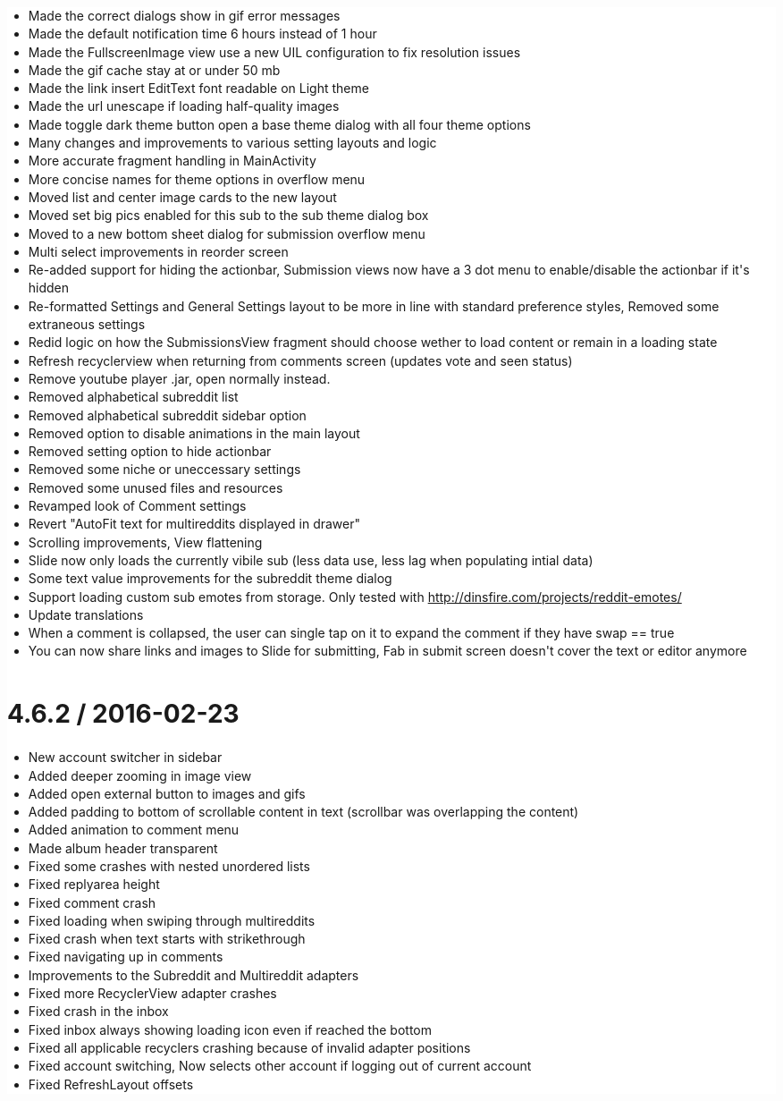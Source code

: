  * Made the correct dialogs show in gif error messages
  * Made the default notification time 6 hours instead of 1 hour
  * Made the FullscreenImage view use a new UIL configuration to fix resolution issues
  * Made the gif cache stay at or under 50 mb
  * Made the link insert EditText font readable on Light theme
  * Made the url unescape if loading half-quality images
  * Made toggle dark theme button open a base theme dialog with all four theme options
  * Many changes and improvements to various setting layouts and logic
  * More accurate fragment handling in MainActivity
  * More concise names for theme options in overflow menu
  * Moved list and center image cards to the new layout
  * Moved set big pics enabled for this sub to the sub theme dialog box
  * Moved to a new bottom sheet dialog for submission overflow menu
  * Multi select improvements in reorder screen
  * Re-added support for hiding the actionbar, Submission views now have a 3 dot menu to enable/disable the actionbar if it's hidden
  * Re-formatted Settings and General Settings layout to be more in line with standard preference styles, Removed some extraneous settings
  * Redid logic on how the SubmissionsView fragment should choose wether to load content or remain in a loading state
  * Refresh recyclerview when returning from comments screen (updates vote and seen status)
  * Remove youtube player .jar, open normally instead.
  * Removed alphabetical subreddit list
  * Removed alphabetical subreddit sidebar option
  * Removed option to disable animations in the main layout
  * Removed setting option to hide actionbar
  * Removed some niche or uneccessary settings
  * Removed some unused files and resources
  * Revamped look of Comment settings
  * Revert "AutoFit text for multireddits displayed in drawer"
  * Scrolling improvements, View flattening
  * Slide now only loads the currently vibile sub (less data use, less lag when populating intial data)
  * Some text value improvements for the subreddit theme dialog
  * Support loading custom sub emotes from storage. Only tested with http://dinsfire.com/projects/reddit-emotes/
  * Update translations
  * When a comment is collapsed, the user can single tap on it to expand the comment if they have swap == true
  * You can now share links and images to Slide for submitting, Fab in submit screen doesn't cover the text or editor anymore

4.6.2 / 2016-02-23
==================

  * New account switcher in sidebar
  * Added deeper zooming in image view
  * Added open external button to images and gifs
  * Added padding to bottom of scrollable content in text (scrollbar was overlapping the content)
  * Added animation to comment menu
  * Made album header transparent
  * Fixed some crashes with nested unordered lists
  * Fixed replyarea height
  * Fixed comment crash
  * Fixed loading when swiping through multireddits
  * Fixed crash when text starts with strikethrough
  * Fixed navigating up in comments
  * Improvements to the Subreddit and Multireddit adapters
  * Fixed more RecyclerView adapter crashes
  * Fixed crash in the inbox
  * Fixed inbox always showing loading icon even if reached the bottom
  * Fixed all applicable recyclers crashing because of invalid adapter positions
  * Fixed account switching, Now selects other account if logging out of current account
  * Fixed RefreshLayout offsets